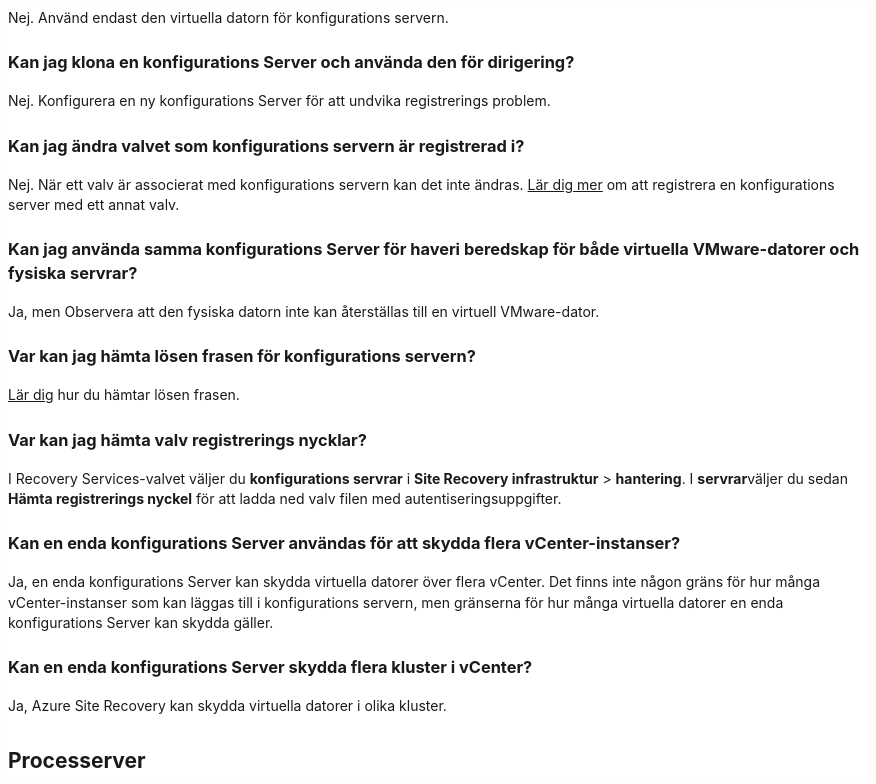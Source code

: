 Nej. Använd endast den virtuella datorn för konfigurations servern.

### <a name="can-i-clone-a-configuration-server-and-use-it-for-orchestration"></a>Kan jag klona en konfigurations Server och använda den för dirigering?

Nej. Konfigurera en ny konfigurations Server för att undvika registrerings problem.

### <a name="can-i-change-the-vault-in-which-the-configuration-server-is-registered"></a>Kan jag ändra valvet som konfigurations servern är registrerad i?

Nej. När ett valv är associerat med konfigurations servern kan det inte ändras. [Lär dig mer](vmware-azure-manage-configuration-server.md#register-a-configuration-server-with-a-different-vault) om att registrera en konfigurations server med ett annat valv.

### <a name="can-i-use-the-same-configuration-server-for-disaster-recovery-of-both-vmware-vms-and-physical-servers"></a>Kan jag använda samma konfigurations Server för haveri beredskap för både virtuella VMware-datorer och fysiska servrar?

Ja, men Observera att den fysiska datorn inte kan återställas till en virtuell VMware-dator.

### <a name="where-can-i-download-the-passphrase-for-the-configuration-server"></a>Var kan jag hämta lösen frasen för konfigurations servern?

[Lär dig](vmware-azure-manage-configuration-server.md#generate-configuration-server-passphrase) hur du hämtar lösen frasen.

### <a name="where-can-i-download-vault-registration-keys"></a>Var kan jag hämta valv registrerings nycklar?

I Recovery Services-valvet väljer du **konfigurations servrar** i **Site Recovery infrastruktur** > **hantering**. I **servrar**väljer du sedan **Hämta registrerings nyckel** för att ladda ned valv filen med autentiseringsuppgifter.

### <a name="can-a-single-configuration-server-be-used-to-protect-multiple-vcenter-instances"></a>Kan en enda konfigurations Server användas för att skydda flera vCenter-instanser?

Ja, en enda konfigurations Server kan skydda virtuella datorer över flera vCenter.  Det finns inte någon gräns för hur många vCenter-instanser som kan läggas till i konfigurations servern, men gränserna för hur många virtuella datorer en enda konfigurations Server kan skydda gäller.

### <a name="can-a-single-configuration-server-protect-multiple-clusters-within-vcenter"></a>Kan en enda konfigurations Server skydda flera kluster i vCenter?

Ja, Azure Site Recovery kan skydda virtuella datorer i olika kluster.

## <a name="process-server"></a>Processerver
